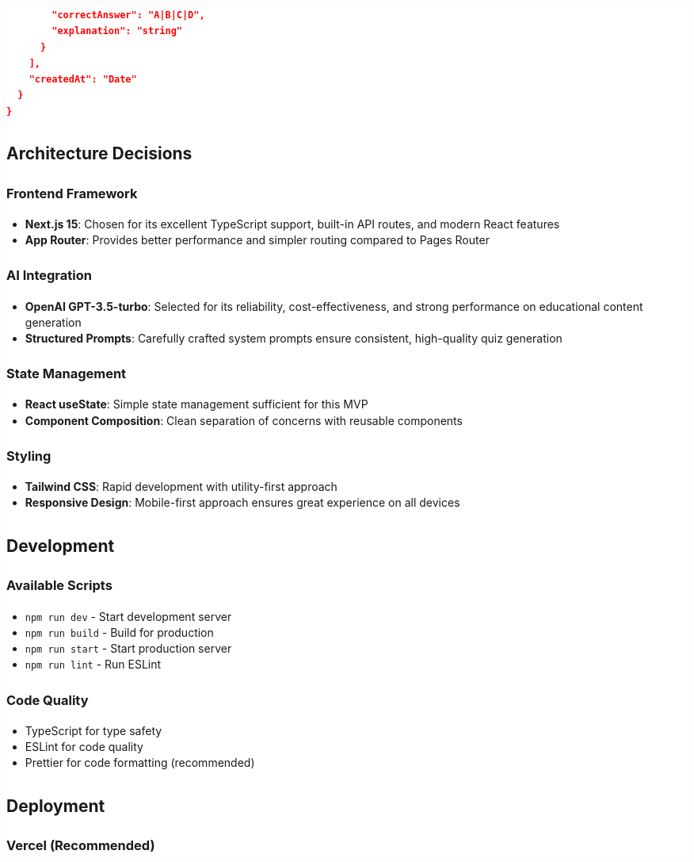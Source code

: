 ```json
        "correctAnswer": "A|B|C|D",
        "explanation": "string"
      }
    ],
    "createdAt": "Date"
  }
}
```

## Architecture Decisions

### Frontend Framework
- **Next.js 15**: Chosen for its excellent TypeScript support, built-in API routes, and modern React features
- **App Router**: Provides better performance and simpler routing compared to Pages Router

### AI Integration
- **OpenAI GPT-3.5-turbo**: Selected for its reliability, cost-effectiveness, and strong performance on educational content generation
- **Structured Prompts**: Carefully crafted system prompts ensure consistent, high-quality quiz generation

### State Management
- **React useState**: Simple state management sufficient for this MVP
- **Component Composition**: Clean separation of concerns with reusable components

### Styling
- **Tailwind CSS**: Rapid development with utility-first approach
- **Responsive Design**: Mobile-first approach ensures great experience on all devices

## Development

### Available Scripts

- `npm run dev` - Start development server
- `npm run build` - Build for production
- `npm run start` - Start production server
- `npm run lint` - Run ESLint

### Code Quality

- TypeScript for type safety
- ESLint for code quality
- Prettier for code formatting (recommended)

## Deployment

### Vercel (Recommended)
